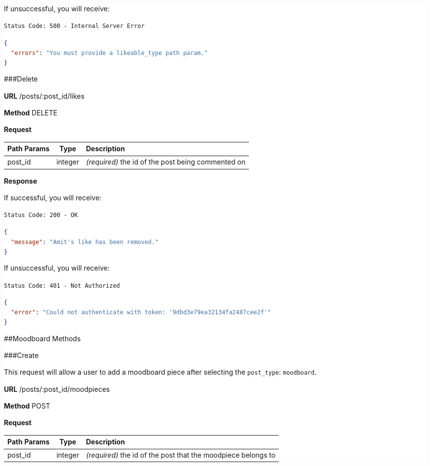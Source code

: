 If unsuccessful, you will receive:

    Status Code: 500 - Internal Server Error
    
```json
{
  "errors": "You must provide a likeable_type path param."
}
```

###<a name="like-delete"></a>Delete

**URL** /posts/:post_id/likes

**Method** DELETE

**Request**
    
| Path Params       | Type           | Description  |
| ------------- |:-------------:|:----- |
| post_id | integer | ​*(required)*​ the id of the post being commented on  |

**Response**

If successful, you will receive:

    Status Code: 200 - OK

```json
{
  "message": "Amit's like has been removed."
}
```

If unsuccessful, you will receive:

    Status Code: 401 - Not Authorized
    
```json
{
  "error": "Could not authenticate with token: '9dbd3e79ea32134fa2487cee2f'"
}
```

##<a name="moodboard-methods"></a>Moodboard Methods

###<a name="moodboard-create"></a>Create

This request will allow a user to add a moodboard piece after selecting the `post_type`: `moodboard`. 

**URL** /posts/:post_id/moodpieces

**Method** POST

**Request**

| Path Params       | Type           | Description  |
| ------------- |:-------------:|:----- |
| post_id | integer | ​*(required)*​ the id of the post that the moodpiece belongs to |
